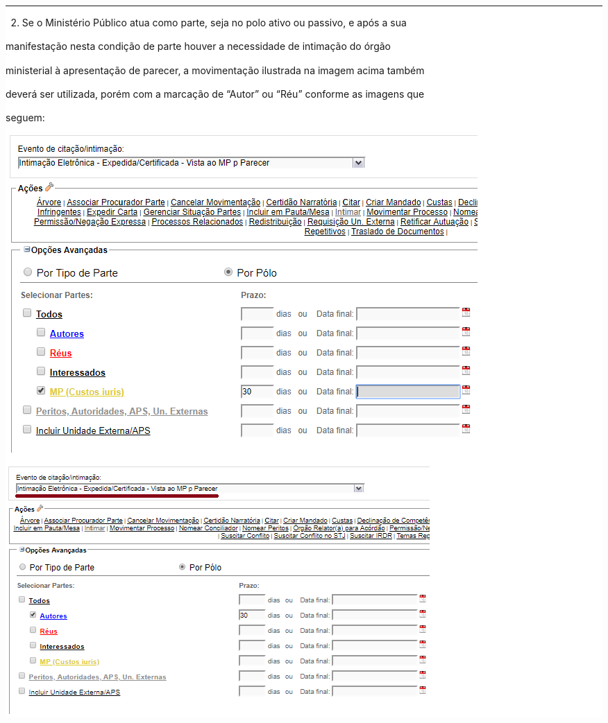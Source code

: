 
---

2) Se o Ministério Público atua como parte, seja no polo ativo ou passivo, e após a sua

manifestação nesta condição de parte houver a necessidade de intimação do órgão

ministerial à apresentação de parecer, a movimentação ilustrada na imagem acima também

deverá ser utilizada, porém com a marcação de “Autor” ou “Réu” conforme as imagens que

seguem:

![Imagem Imagem_3139](imgs/Imagem_3139.png)

![Imagem Imagem_3140](imgs/Imagem_3140.png)

